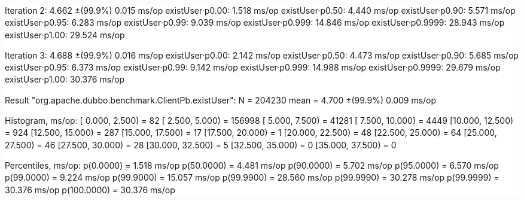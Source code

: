 Iteration   2: 4.662 ±(99.9%) 0.015 ms/op
                 existUser·p0.00:   1.518 ms/op
                 existUser·p0.50:   4.440 ms/op
                 existUser·p0.90:   5.571 ms/op
                 existUser·p0.95:   6.283 ms/op
                 existUser·p0.99:   9.039 ms/op
                 existUser·p0.999:  14.846 ms/op
                 existUser·p0.9999: 28.943 ms/op
                 existUser·p1.00:   29.524 ms/op

Iteration   3: 4.688 ±(99.9%) 0.016 ms/op
                 existUser·p0.00:   2.142 ms/op
                 existUser·p0.50:   4.473 ms/op
                 existUser·p0.90:   5.685 ms/op
                 existUser·p0.95:   6.373 ms/op
                 existUser·p0.99:   9.142 ms/op
                 existUser·p0.999:  14.988 ms/op
                 existUser·p0.9999: 29.679 ms/op
                 existUser·p1.00:   30.376 ms/op



Result "org.apache.dubbo.benchmark.ClientPb.existUser":
  N = 204230
  mean =      4.700 ±(99.9%) 0.009 ms/op

  Histogram, ms/op:
    [ 0.000,  2.500) = 82 
    [ 2.500,  5.000) = 156998 
    [ 5.000,  7.500) = 41281 
    [ 7.500, 10.000) = 4449 
    [10.000, 12.500) = 924 
    [12.500, 15.000) = 287 
    [15.000, 17.500) = 17 
    [17.500, 20.000) = 1 
    [20.000, 22.500) = 48 
    [22.500, 25.000) = 64 
    [25.000, 27.500) = 46 
    [27.500, 30.000) = 28 
    [30.000, 32.500) = 5 
    [32.500, 35.000) = 0 
    [35.000, 37.500) = 0 

  Percentiles, ms/op:
      p(0.0000) =      1.518 ms/op
     p(50.0000) =      4.481 ms/op
     p(90.0000) =      5.702 ms/op
     p(95.0000) =      6.570 ms/op
     p(99.0000) =      9.224 ms/op
     p(99.9000) =     15.057 ms/op
     p(99.9900) =     28.560 ms/op
     p(99.9990) =     30.278 ms/op
     p(99.9999) =     30.376 ms/op
    p(100.0000) =     30.376 ms/op
